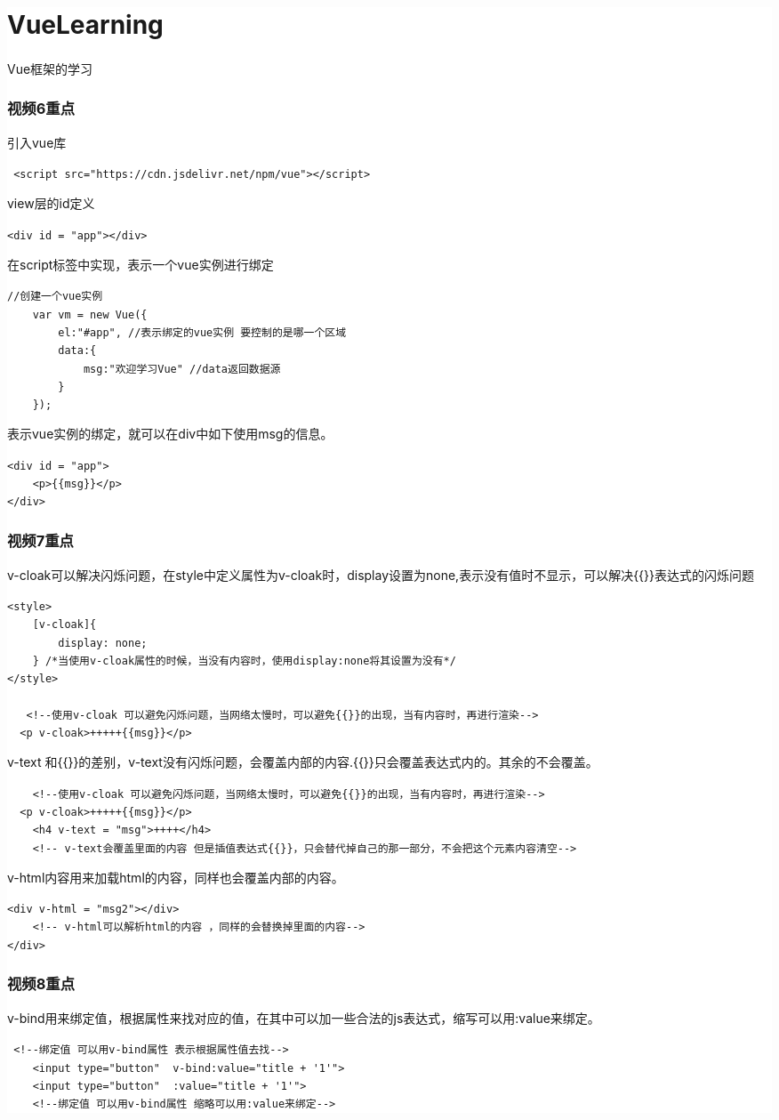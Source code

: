 # VueLearning
Vue框架的学习
### 视频6重点
引入vue库
```
 <script src="https://cdn.jsdelivr.net/npm/vue"></script>

```
view层的id定义
```
<div id = "app"></div>
```
在script标签中实现，表示一个vue实例进行绑定
```
//创建一个vue实例
    var vm = new Vue({
        el:"#app", //表示绑定的vue实例 要控制的是哪一个区域
        data:{
            msg:"欢迎学习Vue" //data返回数据源
        }
    });

```   
表示vue实例的绑定，就可以在div中如下使用msg的信息。
``` 
<div id = "app">
    <p>{{msg}}</p>
</div>
```
### 视频7重点
v-cloak可以解决闪烁问题，在style中定义属性为v-cloak时，display设置为none,表示没有值时不显示，可以解决{{}}表达式的闪烁问题
```
<style>
    [v-cloak]{
        display: none;
    } /*当使用v-cloak属性的时候，当没有内容时，使用display:none将其设置为没有*/
</style>

   <!--使用v-cloak 可以避免闪烁问题，当网络太慢时，可以避免{{}}的出现，当有内容时，再进行渲染-->
  <p v-cloak>+++++{{msg}}</p>
```
v-text 和{{}}的差别，v-text没有闪烁问题，会覆盖内部的内容.{{}}只会覆盖表达式内的。其余的不会覆盖。
```
    <!--使用v-cloak 可以避免闪烁问题，当网络太慢时，可以避免{{}}的出现，当有内容时，再进行渲染-->
  <p v-cloak>+++++{{msg}}</p>
    <h4 v-text = "msg">++++</h4>
    <!-- v-text会覆盖里面的内容 但是插值表达式{{}}，只会替代掉自己的那一部分，不会把这个元素内容清空-->
```
v-html内容用来加载html的内容，同样也会覆盖内部的内容。
```
<div v-html = "msg2"></div>
    <!-- v-html可以解析html的内容 ，同样的会替换掉里面的内容-->
</div>
```
### 视频8重点
v-bind用来绑定值，根据属性来找对应的值，在其中可以加一些合法的js表达式，缩写可以用:value来绑定。
```
 <!--绑定值 可以用v-bind属性 表示根据属性值去找-->
    <input type="button"  v-bind:value="title + '1'">
    <input type="button"  :value="title + '1'">
    <!--绑定值 可以用v-bind属性 缩略可以用:value来绑定-->
```